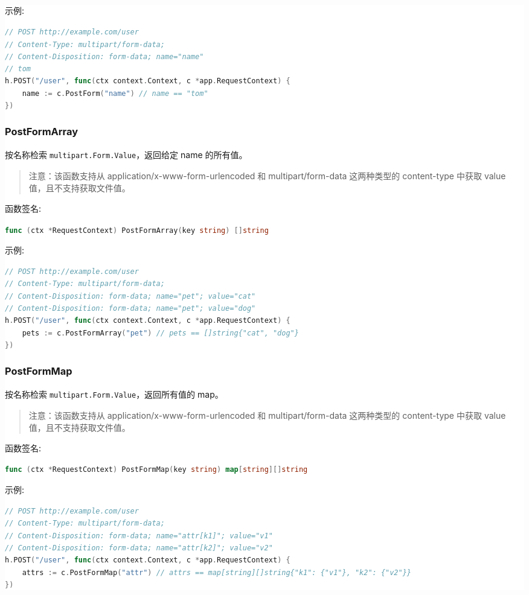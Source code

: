 示例:

```go
// POST http://example.com/user
// Content-Type: multipart/form-data;
// Content-Disposition: form-data; name="name"
// tom
h.POST("/user", func(ctx context.Context, c *app.RequestContext) {
    name := c.PostForm("name") // name == "tom"
})
```

### PostFormArray

按名称检索 `multipart.Form.Value`，返回给定 name 的所有值。

> 注意：该函数支持从 application/x-www-form-urlencoded 和 multipart/form-data 这两种类型的 content-type 中获取 value 值，且不支持获取文件值。

函数签名:

```go
func (ctx *RequestContext) PostFormArray(key string) []string
```

示例:

```go
// POST http://example.com/user
// Content-Type: multipart/form-data;
// Content-Disposition: form-data; name="pet"; value="cat"
// Content-Disposition: form-data; name="pet"; value="dog"
h.POST("/user", func(ctx context.Context, c *app.RequestContext) {
    pets := c.PostFormArray("pet") // pets == []string{"cat", "dog"}
})
```

### PostFormMap

按名称检索 `multipart.Form.Value`，返回所有值的 map。

> 注意：该函数支持从 application/x-www-form-urlencoded 和 multipart/form-data 这两种类型的 content-type 中获取 value 值，且不支持获取文件值。

函数签名:

```go
func (ctx *RequestContext) PostFormMap(key string) map[string][]string
```

示例:

```go
// POST http://example.com/user
// Content-Type: multipart/form-data;
// Content-Disposition: form-data; name="attr[k1]"; value="v1"
// Content-Disposition: form-data; name="attr[k2]"; value="v2"
h.POST("/user", func(ctx context.Context, c *app.RequestContext) {
    attrs := c.PostFormMap("attr") // attrs == map[string][]string{"k1": {"v1"}, "k2": {"v2"}}
})
```

